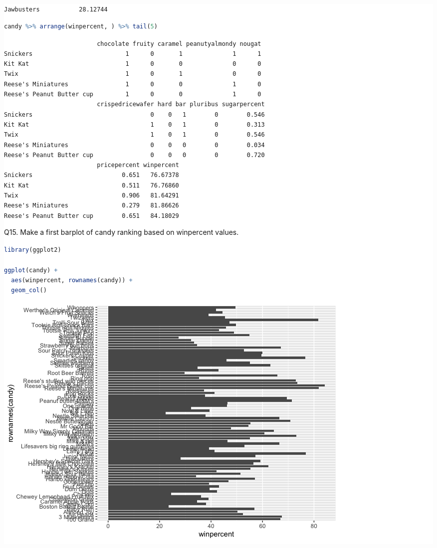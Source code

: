     Jawbusters           28.12744

``` r
candy %>% arrange(winpercent, ) %>% tail(5)
```

                              chocolate fruity caramel peanutyalmondy nougat
    Snickers                          1      0       1              1      1
    Kit Kat                           1      0       0              0      0
    Twix                              1      0       1              0      0
    Reese's Miniatures                1      0       0              1      0
    Reese's Peanut Butter cup         1      0       0              1      0
                              crispedricewafer hard bar pluribus sugarpercent
    Snickers                                 0    0   1        0        0.546
    Kit Kat                                  1    0   1        0        0.313
    Twix                                     1    0   1        0        0.546
    Reese's Miniatures                       0    0   0        0        0.034
    Reese's Peanut Butter cup                0    0   0        0        0.720
                              pricepercent winpercent
    Snickers                         0.651   76.67378
    Kit Kat                          0.511   76.76860
    Twix                             0.906   81.64291
    Reese's Miniatures               0.279   81.86626
    Reese's Peanut Butter cup        0.651   84.18029

Q15. Make a first barplot of candy ranking based on winpercent values.

``` r
library(ggplot2)

ggplot(candy) + 
  aes(winpercent, rownames(candy)) +
  geom_col()
```

![](lab9_files/figure-commonmark/unnamed-chunk-9-1.png)
